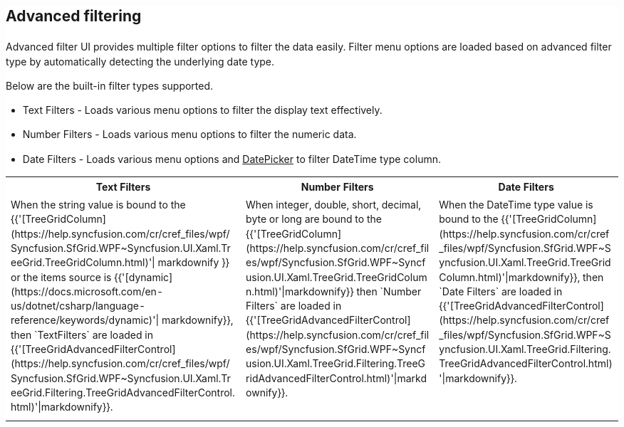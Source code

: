 ## Advanced filtering

Advanced filter UI provides multiple filter options to filter the data easily. Filter menu options are loaded based on advanced filter type by automatically detecting the underlying date type.

Below are the built-in filter types supported.

*	Text Filters - Loads various menu options to filter the display text effectively.

*	Number Filters - Loads various menu options to filter the numeric data.

*	Date Filters - Loads various menu options and [DatePicker](https://msdn.microsoft.com/en-in/library/system.windows.controls.datepicker.aspx) to filter DateTime type column.

<table>
<tr>
<th>
Text Filters
</th>
<th>
Number Filters
</th>
<th>
Date Filters
</th>
</tr>
<tr>
<td>
When the string value is bound to the {{'[TreeGridColumn](https://help.syncfusion.com/cr/cref_files/wpf/Syncfusion.SfGrid.WPF~Syncfusion.UI.Xaml.TreeGrid.TreeGridColumn.html)'| markdownify }} or the items source is {{'[dynamic](https://docs.microsoft.com/en-us/dotnet/csharp/language-reference/keywords/dynamic)'| markdownify}}, then `TextFilters` are loaded in {{'[TreeGridAdvancedFilterControl](https://help.syncfusion.com/cr/cref_files/wpf/Syncfusion.SfGrid.WPF~Syncfusion.UI.Xaml.TreeGrid.Filtering.TreeGridAdvancedFilterControl.html)'|markdownify}}.
</td>
<td>
When integer, double, short, decimal, byte or long are bound to the {{'[TreeGridColumn](https://help.syncfusion.com/cr/cref_files/wpf/Syncfusion.SfGrid.WPF~Syncfusion.UI.Xaml.TreeGrid.TreeGridColumn.html)'|markdownify}} then `Number Filters` are loaded in {{'[TreeGridAdvancedFilterControl](https://help.syncfusion.com/cr/cref_files/wpf/Syncfusion.SfGrid.WPF~Syncfusion.UI.Xaml.TreeGrid.Filtering.TreeGridAdvancedFilterControl.html)'|markdownify}}.
</td>
<td>
When the DateTime type value is bound to the {{'[TreeGridColumn](https://help.syncfusion.com/cr/cref_files/wpf/Syncfusion.SfGrid.WPF~Syncfusion.UI.Xaml.TreeGrid.TreeGridColumn.html)'|markdownify}}, then `Date Filters` are loaded in {{'[TreeGridAdvancedFilterControl](https://help.syncfusion.com/cr/cref_files/wpf/Syncfusion.SfGrid.WPF~Syncfusion.UI.Xaml.TreeGrid.Filtering.TreeGridAdvancedFilterControl.html)'|markdownify}}.
</td>
</tr>
<tr>
<td>